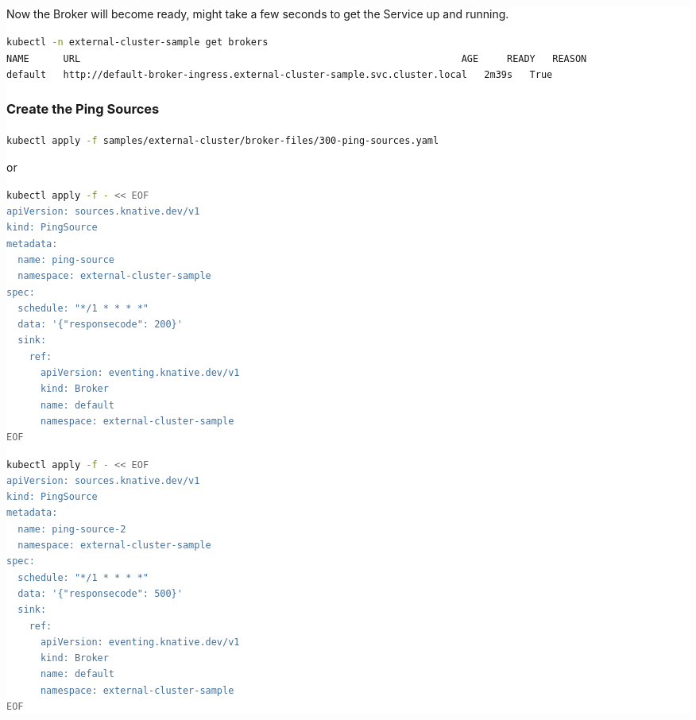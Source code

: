 Now the Broker will become ready, might take a few seconds to get the Service up
and running.

```sh
kubectl -n external-cluster-sample get brokers
NAME      URL                                                                   AGE     READY   REASON
default   http://default-broker-ingress.external-cluster-sample.svc.cluster.local   2m39s   True
```

### Create the Ping Sources

```sh
kubectl apply -f samples/external-cluster/broker-files/300-ping-sources.yaml
```
or
```sh
kubectl apply -f - << EOF
apiVersion: sources.knative.dev/v1
kind: PingSource
metadata:
  name: ping-source
  namespace: external-cluster-sample
spec:
  schedule: "*/1 * * * *"
  data: '{"responsecode": 200}'
  sink:
    ref:
      apiVersion: eventing.knative.dev/v1
      kind: Broker
      name: default
      namespace: external-cluster-sample
EOF
```

```sh
kubectl apply -f - << EOF
apiVersion: sources.knative.dev/v1
kind: PingSource
metadata:
  name: ping-source-2
  namespace: external-cluster-sample
spec:
  schedule: "*/1 * * * *"
  data: '{"responsecode": 500}'
  sink:
    ref:
      apiVersion: eventing.knative.dev/v1
      kind: Broker
      name: default
      namespace: external-cluster-sample
EOF
```
